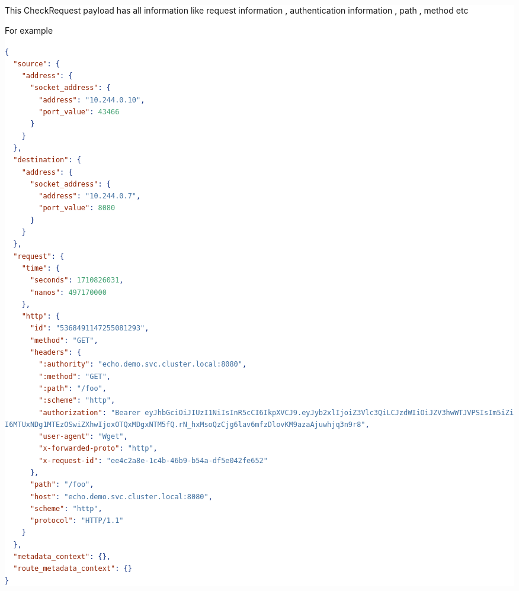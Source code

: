 This CheckRequest payload has all information like request information , authentication information , path , method etc 

For example 
```json
{
  "source": {
    "address": {
      "socket_address": {
        "address": "10.244.0.10",
        "port_value": 43466
      }
    }
  },
  "destination": {
    "address": {
      "socket_address": {
        "address": "10.244.0.7",
        "port_value": 8080
      }
    }
  },
  "request": {
    "time": {
      "seconds": 1710826031,
      "nanos": 497170000
    },
    "http": {
      "id": "5368491147255081293",
      "method": "GET",
      "headers": {
        ":authority": "echo.demo.svc.cluster.local:8080",
        ":method": "GET",
        ":path": "/foo",
        ":scheme": "http",
        "authorization": "Bearer eyJhbGciOiJIUzI1NiIsInR5cCI6IkpXVCJ9.eyJyb2xlIjoiZ3Vlc3QiLCJzdWIiOiJZV3hwWTJVPSIsIm5iZiI6MTUxNDg1MTEzOSwiZXhwIjoxOTQxMDgxNTM5fQ.rN_hxMsoQzCjg6lav6mfzDlovKM9azaAjuwhjq3n9r8",
        "user-agent": "Wget",
        "x-forwarded-proto": "http",
        "x-request-id": "ee4c2a8e-1c4b-46b9-b54a-df5e042fe652"
      },
      "path": "/foo",
      "host": "echo.demo.svc.cluster.local:8080",
      "scheme": "http",
      "protocol": "HTTP/1.1"
    }
  },
  "metadata_context": {},
  "route_metadata_context": {}
}
``` 
